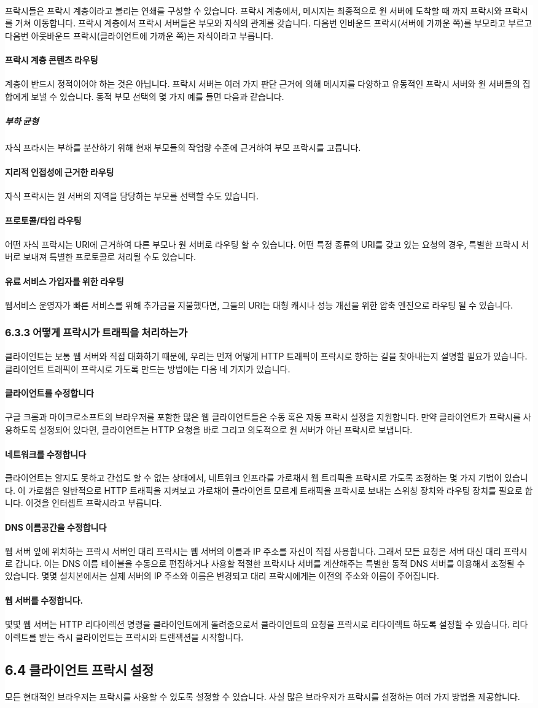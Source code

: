 프락시들은 프락시 계층이라고 불리는 연쇄를 구성할 수 있습니다. 프락시 계층에서, 메시지는 최종적으로 원 서버에 도착할 때 까지 프락시와 프락시를 거쳐 이동합니다. 프락시 계층에서 프락시 서버들은 부모와 자식의 관계를 갖습니다. 다음번 인바운드 프락시(서버에 가까운 쪽)를 부모라고 부르고 다음번 아웃바운드 프락시(클라이언트에 가까운 쪽)는 자식이라고 부릅니다.

#### 프락시 계층 콘텐츠 라우팅

계층이 반드시 정적이어야 하는 것은 아닙니다. 프락시 서버는 여러 가지 판단 근거에 의해 메시지를 다양하고 유동적인 프락시 서버와 원 서버들의 집합에게 보낼 수 있습니다. 동적 부모 선택의 몇 가지 예를 들면 다음과 같습니다.

##### 부하 균형

자식 프라시는 부하를 분산하기 위해 현재 부모들의 작업량 수준에 근거하여 부모 프락시를 고릅니다.

#### 지리적 인접성에 근거한 라우팅

자식 프락시는 원 서버의 지역을 담당하는 부모를 선택할 수도 있습니다.

#### 프로토콜/타입 라우팅

어떤 자식 프락시는 URI에 근거하여 다른 부모나 원 서버로 라우팅 할 수 있습니다. 어떤 특정 종류의 URI를 갖고 있는 요청의 경우, 특별한 프락시 서버로 보내져 특별한 프로토콜로 처리될 수도 있습니다.

#### 유료 서비스 가입자를 위한 라우팅

웹서비스 운영자가 빠른 서비스를 위해 추가금을 지불했다면, 그들의 URI는 대형 캐시나 성능 개선을 위한 압축 엔진으로 라우팅 될 수 있습니다.

### 6.3.3 어떻게 프락시가 트래픽을 처리하는가

클라이언트는 보통 웹 서버와 직접 대화하기 때문에, 우리는 먼저 어떻게 HTTP 트래픽이 프락시로 향하는 길을 찾아내는지 설명할 필요가 있습니다. 클라이언트 트래픽이 프락시로 가도록 만드는 방법에는 다음 네 가지가 있습니다.

#### 클라이언트를 수정합니다

구글 크롬과 마이크로소프트의 브라우저를 포함한 많은 웹 클라이언트들은 수동 혹은 자동 프락시 설정을 지원합니다. 만약 클라이언트가 프락시를 사용하도록 설정되어 있다면, 클라이언트는 HTTP 요청을 바로 그리고 의도적으로 원 서버가 아닌 프락시로 보냅니다.

#### 네트워크를 수정합니다

클라이언트는 알지도 못하고 간섭도 할 수 없는 상태에서, 네트워크 인프라를 가로채서 웹 트리픽을 프락시로 가도록 조정하는 몇 가지 기법이 있습니다. 이 가로챔은 일반적으로 HTTP 트래픽을 지켜보고 가로채어 클라이언트 모르게 트래픽을 프락시로 보내는 스위칭 장치와 라우팅 장치를 필요로 합니다. 이것을 인터셉트 프락시라고 부릅니다.

#### DNS 이름공간을 수정합니다

웹 서버 앞에 위치하는 프락시 서버인 대리 프락시는 웹 서버의 이름과 IP 주소를 자신이 직접 사용합니다. 그래서 모든 요청은 서버 대신 대리 프락시로 갑니다. 이는 DNS 이름 테이블을 수동으로 편집하거나 사용할 적절한 프락시나 서버를 계산해주는 특별한 동적 DNS 서버를 이용해서 조정될 수 있습니다. 몇몇 설치본에서는 실제 서버의 IP 주소와 이름은 변경되고 대리 프락시에게는 이전의 주소와 이름이 주어집니다.

#### 웹 서버를 수정합니다.

몇몇 웹 서버는 HTTP 리다이렉션 명령을 클라이언트에게 돌려줌으로서 클라이언트의 요청을 프락시로 리다이렉트 하도록 설정할 수 있습니다. 리다이렉트를 받는 즉시 클라이언트는 프락시와 트랜잭션을 시작합니다.

## 6.4 클라이언트 프락시 설정

모든 현대적인 브라우저는 프락시를 사용할 수 있도록 설정할 수 있습니다. 사실 많은 브라우저가 프락시를 설정하는 여러 가지 방법을 제공합니다.
